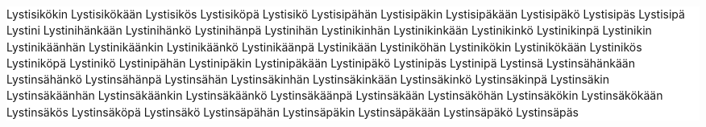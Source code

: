 Lystisikökin
Lystisikökään
Lystisikös
Lystisiköpä
Lystisikö
Lystisipähän
Lystisipäkin
Lystisipäkään
Lystisipäkö
Lystisipäs
Lystisipä
Lystini
Lystinihänkään
Lystinihänkö
Lystinihänpä
Lystinihän
Lystinikinhän
Lystinikinkään
Lystinikinkö
Lystinikinpä
Lystinikin
Lystinikäänhän
Lystinikäänkin
Lystinikäänkö
Lystinikäänpä
Lystinikään
Lystiniköhän
Lystinikökin
Lystinikökään
Lystinikös
Lystiniköpä
Lystinikö
Lystinipähän
Lystinipäkin
Lystinipäkään
Lystinipäkö
Lystinipäs
Lystinipä
Lystinsä
Lystinsähänkään
Lystinsähänkö
Lystinsähänpä
Lystinsähän
Lystinsäkinhän
Lystinsäkinkään
Lystinsäkinkö
Lystinsäkinpä
Lystinsäkin
Lystinsäkäänhän
Lystinsäkäänkin
Lystinsäkäänkö
Lystinsäkäänpä
Lystinsäkään
Lystinsäköhän
Lystinsäkökin
Lystinsäkökään
Lystinsäkös
Lystinsäköpä
Lystinsäkö
Lystinsäpähän
Lystinsäpäkin
Lystinsäpäkään
Lystinsäpäkö
Lystinsäpäs